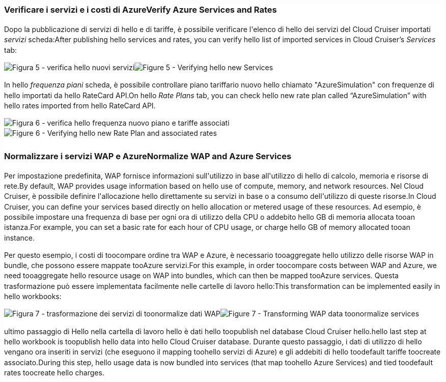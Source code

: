 ### <a name="verify-azure-services-and-rates"></a><span data-ttu-id="cfeba-143">Verificare i servizi e i costi di Azure</span><span class="sxs-lookup"><span data-stu-id="cfeba-143">Verify Azure Services and Rates</span></span>
<span data-ttu-id="cfeba-144">Dopo la pubblicazione di servizi di hello e di tariffe, è possibile verificare l'elenco di hello dei servizi del Cloud Cruiser importati *servizi* scheda:</span><span class="sxs-lookup"><span data-stu-id="cfeba-144">After publishing hello services and rates, you can verify hello list of imported services in Cloud Cruiser’s *Services* tab:</span></span>

<span data-ttu-id="cfeba-145">![Figura 5 - verifica hello nuovi servizi][5]</span><span class="sxs-lookup"><span data-stu-id="cfeba-145">![Figure 5 - Verifying hello new Services][5]</span></span>

<span data-ttu-id="cfeba-146">In hello *frequenza piani* scheda, è possibile controllare piano tariffario nuovo hello chiamato "AzureSimulation" con frequenze di hello importati da hello RateCard API.</span><span class="sxs-lookup"><span data-stu-id="cfeba-146">On hello *Rate Plans* tab, you can check hello new rate plan called “AzureSimulation” with hello rates imported from hello RateCard API.</span></span>

<span data-ttu-id="cfeba-147">![Figura 6 - verifica hello frequenza nuovo piano e tariffe associati][6]</span><span class="sxs-lookup"><span data-stu-id="cfeba-147">![Figure 6 - Verifying hello new Rate Plan and associated rates][6]</span></span>

### <a name="normalize-wap-and-azure-services"></a><span data-ttu-id="cfeba-148">Normalizzare i servizi WAP e Azure</span><span class="sxs-lookup"><span data-stu-id="cfeba-148">Normalize WAP and Azure Services</span></span>
<span data-ttu-id="cfeba-149">Per impostazione predefinita, WAP fornisce informazioni sull'utilizzo in base all'utilizzo di hello di calcolo, memoria e risorse di rete.</span><span class="sxs-lookup"><span data-stu-id="cfeba-149">By default, WAP provides usage information based on hello use of compute, memory, and network resources.</span></span> <span data-ttu-id="cfeba-150">Nel Cloud Cruiser, è possibile definire l'allocazione hello direttamente su servizi in base o a consumo dell'utilizzo di queste risorse.</span><span class="sxs-lookup"><span data-stu-id="cfeba-150">In Cloud Cruiser, you can define your services based directly on hello allocation or metered usage of these resources.</span></span> <span data-ttu-id="cfeba-151">Ad esempio, è possibile impostare una frequenza di base per ogni ora di utilizzo della CPU o addebito hello GB di memoria allocata tooan istanza.</span><span class="sxs-lookup"><span data-stu-id="cfeba-151">For example, you can set a basic rate for each hour of CPU usage, or charge hello GB of memory allocated tooan instance.</span></span>

<span data-ttu-id="cfeba-152">Per questo esempio, i costi di toocompare ordine tra WAP e Azure, è necessario tooaggregate hello utilizzo delle risorse WAP in bundle, che possono essere mappate tooAzure servizi.</span><span class="sxs-lookup"><span data-stu-id="cfeba-152">For this example, in order toocompare costs between WAP and Azure, we need tooaggregate hello resource usage on WAP into bundles, which can then be mapped tooAzure services.</span></span> <span data-ttu-id="cfeba-153">Questa trasformazione può essere implementata facilmente nelle cartelle di lavoro hello:</span><span class="sxs-lookup"><span data-stu-id="cfeba-153">This transformation can be implemented easily in hello workbooks:</span></span>

<span data-ttu-id="cfeba-154">![Figura 7 - trasformazione dei servizi di toonormalize dati WAP][7]</span><span class="sxs-lookup"><span data-stu-id="cfeba-154">![Figure 7 - Transforming WAP data toonormalize services][7]</span></span>

<span data-ttu-id="cfeba-155">ultimo passaggio di Hello nella cartella di lavoro hello è dati hello toopublish nel database Cloud Cruiser hello.</span><span class="sxs-lookup"><span data-stu-id="cfeba-155">hello last step at hello workbook is toopublish hello data into hello Cloud Cruiser database.</span></span> <span data-ttu-id="cfeba-156">Durante questo passaggio, i dati di utilizzo di hello vengano ora inseriti in servizi (che eseguono il mapping toohello servizi di Azure) e gli addebiti di hello toodefault tariffe toocreate associato.</span><span class="sxs-lookup"><span data-stu-id="cfeba-156">During this step, hello usage data is now bundled into services (that map toohello Azure Services) and tied toodefault rates toocreate hello charges.</span></span>


[1]: ./media/billing-usage-rate-card-partner-solution-cloudcruiser/Create-New-Workbook-Collection.png "Figura 1 - Creazione di una nuova raccolta"
[2]: ./media/billing-usage-rate-card-partner-solution-cloudcruiser/Import-Data-From-RateCard.png "Figura 2 - importazione dei dati dal nuovo insieme di hello"
[3]: ./media/billing-usage-rate-card-partner-solution-cloudcruiser/Transformation-Steps-Process-RateCard-Data.png "Figura 3 - trasformazione passaggi tooprocess raccolti dati dall'API RateCard"
[4]: ./media/billing-usage-rate-card-partner-solution-cloudcruiser/Publish-RateCard-Data-New-Services-Rates.png "Figura 4 - pubblicano i dati di hello di hello RateCard API come nuovi servizi e velocità"
[5]: ./media/billing-usage-rate-card-partner-solution-cloudcruiser/Verify-Azure-Services-And-Pricing1.png "Figura 5 - verifica hello nuovi servizi"
[6]: ./media/billing-usage-rate-card-partner-solution-cloudcruiser/Verify-Azure-Services-And-Pricing2.png "Figura 6 - verifica hello frequenza nuovo piano e tariffe associati"
[7]: ./media/billing-usage-rate-card-partner-solution-cloudcruiser/Transforming-WAP-Normalize-Services.png "Figura 7 - trasformazione dei servizi di toonormalize dati WAP"
[8]: ./media/billing-usage-rate-card-partner-solution-cloudcruiser/Workbook-Scheduling.png "Figura 8 - Pianificazione della cartella di lavoro"
[9]: ./media/billing-usage-rate-card-partner-solution-cloudcruiser/Workload-Cost-Simulation-Report.png "Figura 9 - Report di esempio per uno scenario di confronto dei costi di hello del carico di lavoro"
[10]: ./media/billing-usage-rate-card-partner-solution-cloudcruiser/1_ReportWithTags.png "Figura 10 - Report con suddivisioni usando i tag"
[11]: ./media/billing-usage-rate-card-partner-solution-cloudcruiser/2_ResourceGroupsWithTags.png "Figura 11 - Gruppo di risorse con tag associati nel portale di Azure"
[12]: ./media/billing-usage-rate-card-partner-solution-cloudcruiser/3_ImportIntoUsageAPISheet.png "Figura 12 - i dati di utilizzo API importati nel foglio UsageAPI hello"
[13]: ./media/billing-usage-rate-card-partner-solution-cloudcruiser/4_NewTagField.png "Figura 13 - creare nuovi campi per informazioni sui tag hello"
[14]: ./media/billing-usage-rate-card-partner-solution-cloudcruiser/5_PopulateAccountStructure.png "Nella figura 14 - popolando hello account struttura con le informazioni di hello di ricerche hello"